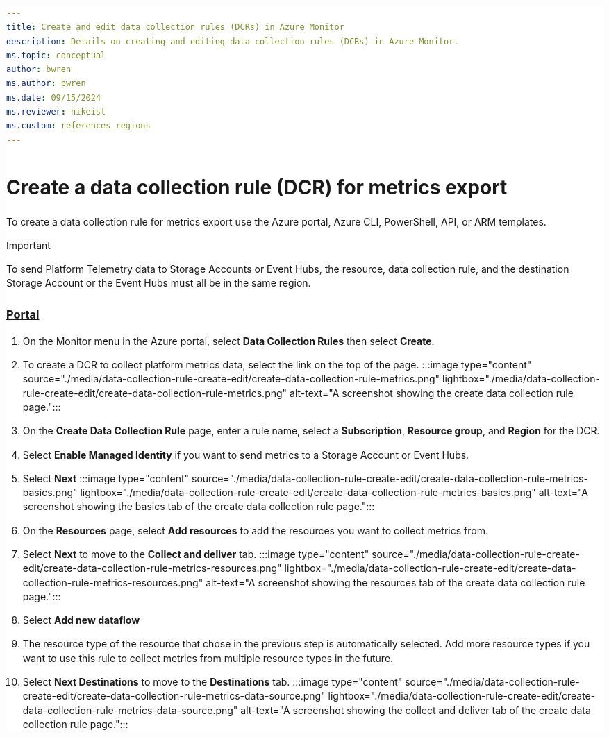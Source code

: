 ```yaml
---
title: Create and edit data collection rules (DCRs) in Azure Monitor
description: Details on creating and editing data collection rules (DCRs) in Azure Monitor.
ms.topic: conceptual
author: bwren
ms.author: bwren
ms.date: 09/15/2024
ms.reviewer: nikeist
ms.custom: references_regions
---
```


# Create a data collection rule (DCR) for metrics export 

To create a data collection rule for metrics export use the Azure portal, Azure CLI, PowerShell, API, or ARM templates.

> [!IMPORTANT]  
> To send Platform Telemetry data to Storage Accounts or Event Hubs, the resource, data collection rule, and the destination Storage Account or the Event Hubs must all be in the same region.


### [Portal](#tab/portal)

1. On the Monitor menu in the Azure portal, select **Data Collection Rules** then select **Create**.

1. To create a DCR to collect platform metrics data, select the link on the top of the page.
    :::image type="content" source="./media/data-collection-rule-create-edit/create-data-collection-rule-metrics.png" lightbox="./media/data-collection-rule-create-edit/create-data-collection-rule-metrics.png" alt-text="A screenshot showing the create data collection rule page.":::
1. On the **Create Data Collection Rule** page, enter a rule name, select a **Subscription**, **Resource group**, and **Region** for the DCR.
1. Select **Enable Managed Identity** if you want to send metrics to a Storage Account or Event Hubs. 
1. Select **Next**
   :::image type="content" source="./media/data-collection-rule-create-edit/create-data-collection-rule-metrics-basics.png" lightbox="./media/data-collection-rule-create-edit/create-data-collection-rule-metrics-basics.png" alt-text="A screenshot showing the basics tab of the create data collection rule page.":::
1. On the **Resources** page, select **Add resources**  to add the resources you want to collect metrics from. 
1. Select **Next** to move to the **Collect and deliver** tab.
   :::image type="content" source="./media/data-collection-rule-create-edit/create-data-collection-rule-metrics-resources.png" lightbox="./media/data-collection-rule-create-edit/create-data-collection-rule-metrics-resources.png" alt-text="A screenshot showing the resources tab of the create data collection rule page.":::
1. Select **Add new dataflow** 
1. The resource type of the resource that chose in the previous step is automatically selected. Add more resource types if you want to use this rule to collect metrics from multiple resource types in the future.
1. Select **Next Destinations** to move to the **Destinations** tab.
   :::image type="content" source="./media/data-collection-rule-create-edit/create-data-collection-rule-metrics-data-source.png" lightbox="./media/data-collection-rule-create-edit/create-data-collection-rule-metrics-data-source.png" alt-text="A screenshot showing the collect and deliver tab of the create data collection rule page."::: 
